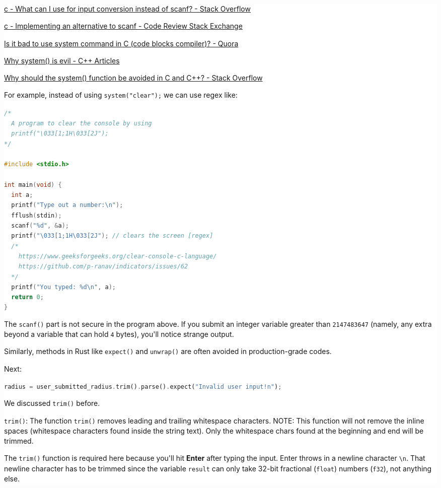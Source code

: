 [c - What can I use for input conversion instead of scanf? - Stack Overflow](https://stackoverflow.com/questions/58403537/what-can-i-use-for-input-conversion-instead-of-scanf#:~:text=using%20fgets%20with%20a%20fixed,only%20reading%20a%20single%20char%20)

[c - Implementing an alternative to scanf - Code Review Stack Exchange](https://codereview.stackexchange.com/questions/198460/implementing-an-alternative-to-scanf)

[Is it bad to use system command in C (code blocks compiler)? - Quora](https://www.quora.com/Is-it-bad-to-use-system-command-in-C-code-blocks-compiler)

[Why system() is evil - C++ Articles](https://cplusplus.com/articles/j3wTURfi/)

[Why should the system() function be avoided in C and C++? - Stack Overflow](https://stackoverflow.com/questions/19913446/why-should-the-system-function-be-avoided-in-c-and-c)

For example, instead of using `system("clear");` we can use regex like:

```c
/*
  A program to clear the console by using
  printf("\033[1;1H\033[2J");
*/

#include <stdio.h>

int main(void) {
  int a;
  printf("Type out a number:\n");
  fflush(stdin);
  scanf("%d", &a);
  printf("\033[1;1H\033[2J"); // clears the screen [regex]
  /*
    https://www.geeksforgeeks.org/clear-console-c-language/
    https://github.com/p-ranav/indicators/issues/62
  */
  printf("You typed: %d\n", a);
  return 0;
}
```

The `scanf()` part is not secure in the program above. If you submit an integer variable greater than ``2147483647`` (namely, any extra beyond a variable that can hold `4` bytes), you'll notice strange output.

Similarly, methods in Rust like `expect()` and `unwrap()` are often avoided in production-grade codes.

Next:

```rust
radius = user_submitted_radius.trim().parse().expect("Invalid user input!n");
```

We discussed `trim()` before.

`trim()`: The function `trim()` removes leading and trailing whitespace characters. NOTE: This function will not remove the inline spaces (whitespace characters found inside the string text). Only the whitespace chars found at the beginning and end will be trimmed.

The `trim()` function is required here because you'll hit **Enter** after typing the input. Enter throws in a newline character `\n`. That newline character has to be trimmed since the variable `result` can only take  32-bit fractional (`float`) numbers (`f32`), not anything else.

